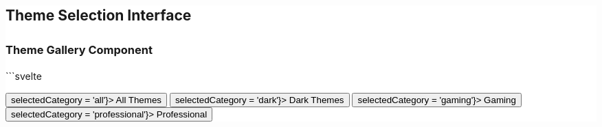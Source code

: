 ## Theme Selection Interface

### Theme Gallery Component

\`\`\`svelte

<script lang="ts">
  import { currentTheme, themePresets } from '$lib/stores/themes';
  import { createEventDispatcher } from 'svelte';
  
  const dispatch = createEventDispatcher();
  let selectedCategory = 'all';
  
  $: filteredThemes = Object.values(themePresets).filter(theme => {
    if (selectedCategory === 'all') return true;
    if (selectedCategory === 'dark') return theme.id.includes('dark') || theme.id.includes('gamer') || theme.id.includes('cyberpunk') || theme.id.includes('synthwave');
    if (selectedCategory === 'gaming') return theme.id.includes('gamer') || theme.id.includes('cyberpunk') || theme.id.includes('synthwave');
    if (selectedCategory === 'professional') return theme.id.includes('professional') || theme.id.includes('minimal');
    return false;
  });
  
  function selectTheme(themeId: string) {
    currentTheme.set(themeId);
    dispatch('theme-changed', { themeId });
  }
</script>

<div class="theme-gallery" role="region" aria-label="Theme selection">
  
  <div class="theme-categories" role="tablist">
    <button class="category-tab" 
            class:active={selectedCategory === 'all'}
            role="tab" 
            aria-selected={selectedCategory === 'all'}
            on:click={() => selectedCategory = 'all'}>
      All Themes
    </button>
    <button class="category-tab" 
            class:active={selectedCategory === 'dark'}
            role="tab" 
            aria-selected={selectedCategory === 'dark'}
            on:click={() => selectedCategory = 'dark'}>
      Dark Themes
    </button>
    <button class="category-tab" 
            class:active={selectedCategory === 'gaming'}
            role="tab" 
            aria-selected={selectedCategory === 'gaming'}
            on:click={() => selectedCategory = 'gaming'}>
      Gaming
    </button>
    <button class="category-tab" 
            class:active={selectedCategory === 'professional'}
            role="tab" 
            aria-selected={selectedCategory === 'professional'}
            on:click={() => selectedCategory = 'professional'}>
      Professional
    </button>
  </div>
  